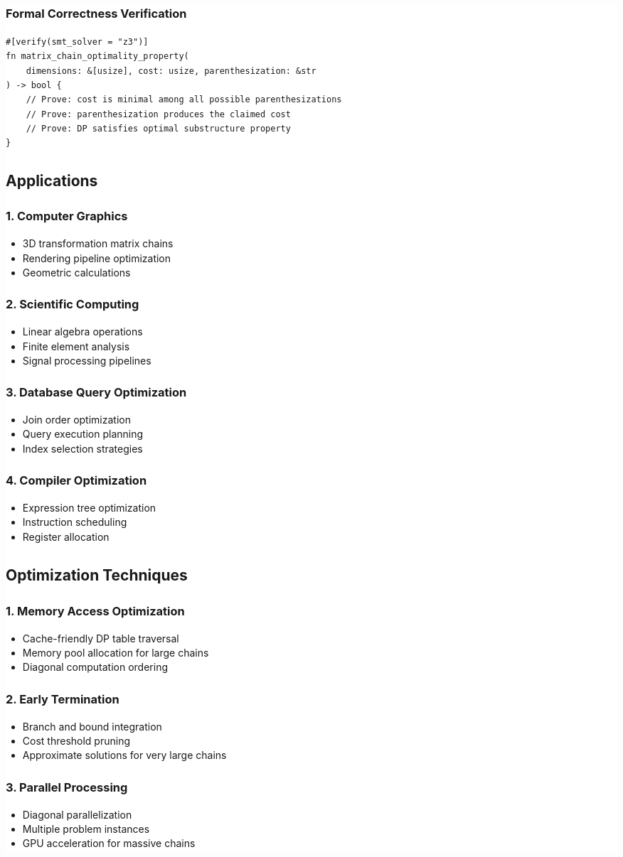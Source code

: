 ### Formal Correctness Verification
```ruchy
#[verify(smt_solver = "z3")]
fn matrix_chain_optimality_property(
    dimensions: &[usize], cost: usize, parenthesization: &str
) -> bool {
    // Prove: cost is minimal among all possible parenthesizations
    // Prove: parenthesization produces the claimed cost
    // Prove: DP satisfies optimal substructure property
}
```

## Applications

### 1. Computer Graphics
- 3D transformation matrix chains
- Rendering pipeline optimization
- Geometric calculations

### 2. Scientific Computing
- Linear algebra operations
- Finite element analysis
- Signal processing pipelines

### 3. Database Query Optimization
- Join order optimization
- Query execution planning
- Index selection strategies

### 4. Compiler Optimization
- Expression tree optimization
- Instruction scheduling
- Register allocation

## Optimization Techniques

### 1. Memory Access Optimization
- Cache-friendly DP table traversal
- Memory pool allocation for large chains
- Diagonal computation ordering

### 2. Early Termination
- Branch and bound integration
- Cost threshold pruning
- Approximate solutions for very large chains

### 3. Parallel Processing
- Diagonal parallelization
- Multiple problem instances
- GPU acceleration for massive chains
